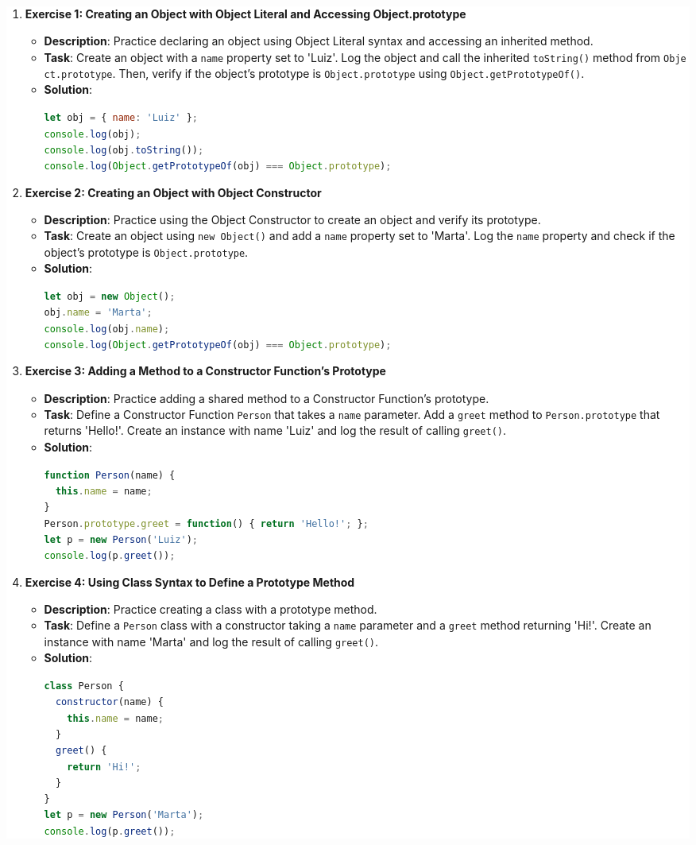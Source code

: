 1. **Exercise 1: Creating an Object with Object Literal and Accessing Object.prototype**
   - **Description**: Practice declaring an object using Object Literal syntax and accessing an inherited method.
   - **Task**: Create an object with a `name` property set to 'Luiz'. Log the object and call the inherited `toString()` method from `Object.prototype`. Then, verify if the object’s prototype is `Object.prototype` using `Object.getPrototypeOf()`.
   - **Solution**:
     ```javascript
     let obj = { name: 'Luiz' };
     console.log(obj);
     console.log(obj.toString());
     console.log(Object.getPrototypeOf(obj) === Object.prototype);
     ```

2. **Exercise 2: Creating an Object with Object Constructor**
   - **Description**: Practice using the Object Constructor to create an object and verify its prototype.
   - **Task**: Create an object using `new Object()` and add a `name` property set to 'Marta'. Log the `name` property and check if the object’s prototype is `Object.prototype`.
   - **Solution**:
     ```javascript
     let obj = new Object();
     obj.name = 'Marta';
     console.log(obj.name);
     console.log(Object.getPrototypeOf(obj) === Object.prototype);
     ```

3. **Exercise 3: Adding a Method to a Constructor Function’s Prototype**
   - **Description**: Practice adding a shared method to a Constructor Function’s prototype.
   - **Task**: Define a Constructor Function `Person` that takes a `name` parameter. Add a `greet` method to `Person.prototype` that returns 'Hello!'. Create an instance with name 'Luiz' and log the result of calling `greet()`.
   - **Solution**:
     ```javascript
     function Person(name) {
       this.name = name;
     }
     Person.prototype.greet = function() { return 'Hello!'; };
     let p = new Person('Luiz');
     console.log(p.greet());
     ```

4. **Exercise 4: Using Class Syntax to Define a Prototype Method**
   - **Description**: Practice creating a class with a prototype method.
   - **Task**: Define a `Person` class with a constructor taking a `name` parameter and a `greet` method returning 'Hi!'. Create an instance with name 'Marta' and log the result of calling `greet()`.
   - **Solution**:
     ```javascript
     class Person {
       constructor(name) {
         this.name = name;
       }
       greet() {
         return 'Hi!';
       }
     }
     let p = new Person('Marta');
     console.log(p.greet());
     ```

